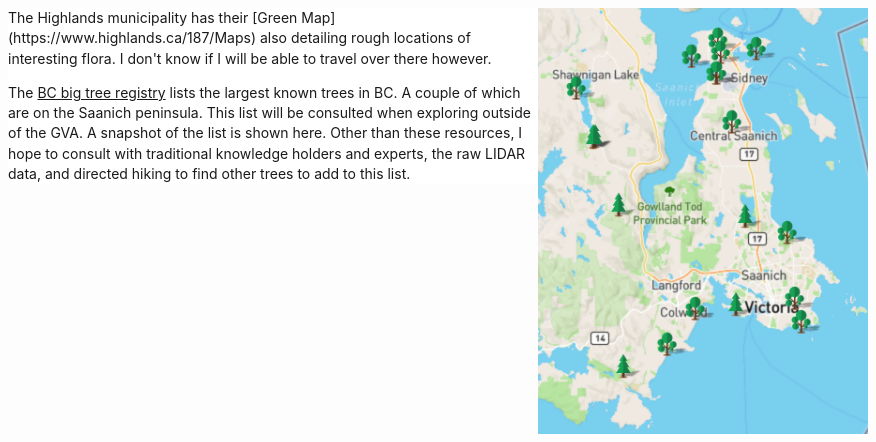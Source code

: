 <img src="/assets/image/UBCBigTree1.png" align="right" width="330px"/>
The Highlands municipality has their [Green Map](https://www.highlands.ca/187/Maps) also detailing rough locations of interesting flora. I don't know if I will be able to travel over there however.

The [BC big tree registry](https://bigtrees.forestry.ubc.ca/bc-bigtree-registry/) lists the largest known trees in BC. A couple of which are on the Saanich peninsula. This list will be consulted when exploring outside of the GVA. A snapshot of the list is shown here. Other than these resources, I hope to consult with traditional knowledge holders and experts, the raw LIDAR data, and directed hiking to find other trees to add to this list.
